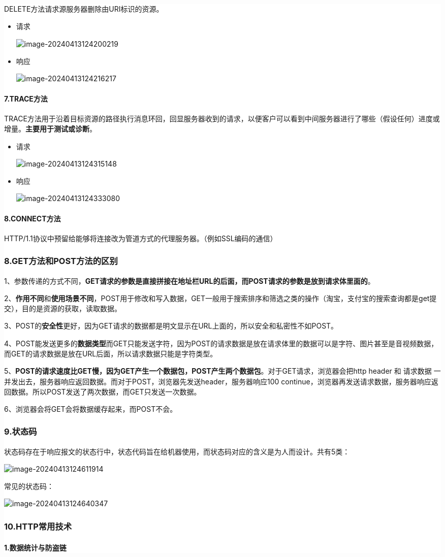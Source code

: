 DELETE方法请求源服务器删除由URI标识的资源。

- 请求

  ![image-20240413124200219](../../../../picbed/store/picbed/img/image-20240413124200219.png)

- 响应

  ![image-20240413124216217](../../../../picbed/store/picbed/img/image-20240413124216217.png)

#### 7.TRACE方法

TRACE方法用于沿着目标资源的路径执行消息环回，回显服务器收到的请求，以便客户可以看到中间服务器进行了哪些（假设任何）进度或增量。**主要用于测试或诊断**。

- 请求

  ![image-20240413124315148](../../../../picbed/store/picbed/img/image-20240413124315148.png)

- 响应

  ![image-20240413124333080](../../../../picbed/store/picbed/img/image-20240413124333080.png)

#### 8.CONNECT方法

HTTP/1.1协议中预留给能够将连接改为管道方式的代理服务器。（例如SSL编码的通信）

### 8.GET方法和POST方法的区别

1、参数传递的方式不同，**GET请求的参数是直接拼接在地址栏URL的后面，而POST请求的参数是放到请求体里面的**。

2、**作用不同**和**使用场景不同**，POST用于修改和写入数据，GET一般用于搜索排序和筛选之类的操作（淘宝，支付宝的搜索查询都是get提交），目的是资源的获取，读取数据。

3、POST的**安全性**更好，因为GET请求的数据都是明文显示在URL上面的，所以安全和私密性不如POST。

4、POST能发送更多的**数据类型**而GET只能发送字符，因为POST的请求数据是放在请求体里的数据可以是字符、图片甚至是音视频数据，而GET的请求数据是放在URL后面，所以请求数据只能是字符类型。

5、**POST的请求速度比GET慢，因为GET产生一个数据包，POST产生两个数据包**。对于GET请求，浏览器会把http header 和 请求数据 一并发出去，服务器响应返回数据。而对于POST，浏览器先发送header，服务器响应100 continue，浏览器再发送请求数据，服务器响应返回数据。所以POST发送了两次数据，而GET只发送一次数据。

6、浏览器会将GET会将数据缓存起来，而POST不会。

### 9.状态码

状态码存在于响应报文的状态行中，状态代码旨在给机器使用，而状态码对应的含义是为人而设计。共有5类：

![image-20240413124611914](../../../../picbed/store/picbed/img/image-20240413124611914.png)

常见的状态码：

![image-20240413124640347](../../../../picbed/store/picbed/img/image-20240413124640347.png)

### 10.HTTP常用技术

#### 1.数据统计与防盗链
